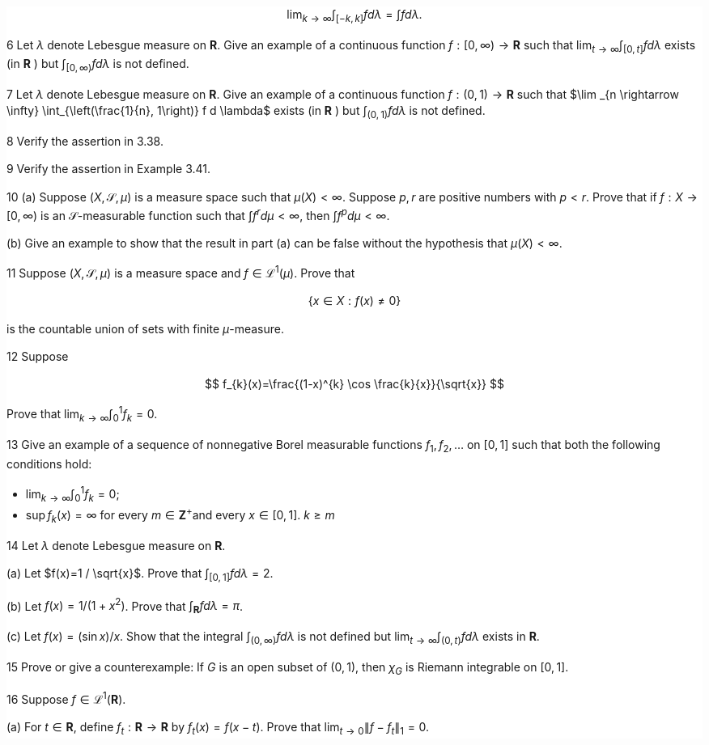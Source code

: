 $$
\lim _{k \rightarrow \infty} \int_{[-k, k]} f d \lambda=\int f d \lambda .
$$

6 Let $\lambda$ denote Lebesgue measure on $\mathbf{R}$. Give an example of a continuous function $f:[0, \infty) \rightarrow \mathbf{R}$ such that $\lim _{t \rightarrow \infty} \int_{[0, t]} f d \lambda$ exists (in $\mathbf{R}$ ) but $\int_{[0, \infty)} f d \lambda$ is not defined.

7 Let $\lambda$ denote Lebesgue measure on $\mathbf{R}$. Give an example of a continuous function $f:(0,1) \rightarrow \mathbf{R}$ such that $\lim _{n \rightarrow \infty} \int_{\left(\frac{1}{n}, 1\right)} f d \lambda$ exists (in $\mathbf{R}$ ) but $\int_{(0,1)} f d \lambda$ is not defined.

8 Verify the assertion in 3.38.

9 Verify the assertion in Example 3.41.

10 (a) Suppose $(X, \mathcal{S}, \mu)$ is a measure space such that $\mu(X)<\infty$. Suppose $p, r$ are positive numbers with $p<r$. Prove that if $f: X \rightarrow[0, \infty)$ is an $\mathcal{S}$-measurable function such that $\int f^{r} d \mu<\infty$, then $\int f^{p} d \mu<\infty$.

(b) Give an example to show that the result in part (a) can be false without the hypothesis that $\mu(X)<\infty$.

11 Suppose $(X, \mathcal{S}, \mu)$ is a measure space and $f \in \mathcal{L}^{1}(\mu)$. Prove that

$$
\{x \in X: f(x) \neq 0\}
$$

is the countable union of sets with finite $\mu$-measure.

12 Suppose

$$
f_{k}(x)=\frac{(1-x)^{k} \cos \frac{k}{x}}{\sqrt{x}}
$$

Prove that $\lim _{k \rightarrow \infty} \int_{0}^{1} f_{k}=0$.

13 Give an example of a sequence of nonnegative Borel measurable functions $f_{1}, f_{2}, \ldots$ on $[0,1]$ such that both the following conditions hold:

- $\lim _{k \rightarrow \infty} \int_{0}^{1} f_{k}=0$;
- $\sup f_{k}(x)=\infty$ for every $m \in \mathbf{Z}^{+}$and every $x \in[0,1]$. $k \geq m$

14 Let $\lambda$ denote Lebesgue measure on $\mathbf{R}$.

(a) Let $f(x)=1 / \sqrt{x}$. Prove that $\int_{[0,1]} f d \lambda=2$.

(b) Let $f(x)=1 /\left(1+x^{2}\right)$. Prove that $\int_{\mathbf{R}} f d \lambda=\pi$.

(c) Let $f(x)=(\sin x) / x$. Show that the integral $\int_{(0, \infty)} f d \lambda$ is not defined but $\lim _{t \rightarrow \infty} \int_{(0, t)} f d \lambda$ exists in $\mathbf{R}$.

15 Prove or give a counterexample: If $G$ is an open subset of $(0,1)$, then $\chi_{G}$ is Riemann integrable on $[0,1]$.

16 Suppose $f \in \mathcal{L}^{1}(\mathbf{R})$.

(a) For $t \in \mathbf{R}$, define $f_{t}: \mathbf{R} \rightarrow \mathbf{R}$ by $f_{t}(x)=f(x-t)$. Prove that $\lim _{t \rightarrow 0}\left\|f-f_{t}\right\|_{1}=0$.
